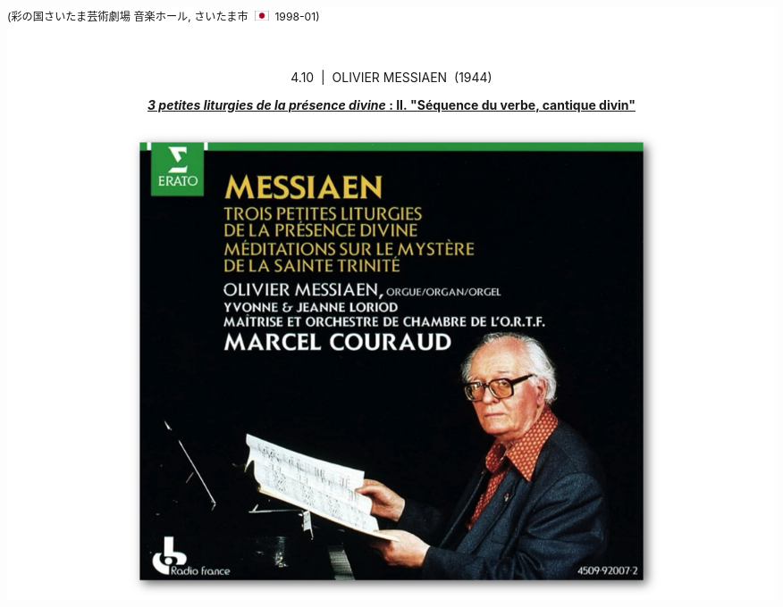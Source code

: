 <span style="font-size:0.87em">(彩の国さいたま芸術劇場 音楽ホール, <nobr>さいたま市 &nbsp;<img src="/assets/img/flags/jp.png" height="11" width="16"/>&nbsp; 1998-01)</nobr> </span> </p> 

<br>



<p style="text-align:center">
	4.10 &nbsp;|&nbsp; OLIVIER MESSIAEN &nbsp;(1944)
</p>
<p style="margin-bottom:-0.6em"> </p>
<h4 style="text-align:center"> 
<a href="https://www.youtube.com/watch?v=Gomk6NbBD2I&list=OLAK5uy_m9kKqh6CHAQbWcfYY11v2mJKw_wG6nxuw&index=6">
	<i>3 petites liturgies de la présence divine</i> : II.&nbsp;"Séquence du verbe, cantique&nbsp;divin"
</a>
</h4>

<p style="text-align:center; color:grey">
<img src="/assets/img/albums/couraud-messiaen.png" width="800"> <br>

